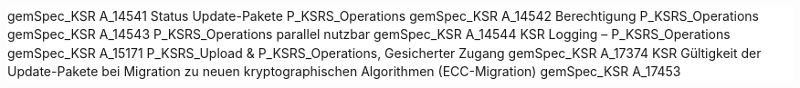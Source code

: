 </td><td>
gemSpec_KSR

</td></tr><tr><td>
A_14541

</td><td>
Status Update-Pakete P_KSRS_Operations

</td><td>
gemSpec_KSR

</td></tr><tr><td>
A_14542

</td><td>
Berechtigung P_KSRS_Operations

</td><td>
gemSpec_KSR

</td></tr><tr><td>
A_14543

</td><td>
P_KSRS_Operations parallel nutzbar

</td><td>
gemSpec_KSR

</td></tr><tr><td>
A_14544

</td><td>
KSR Logging – P_KSRS_Operations

</td><td>
gemSpec_KSR

</td></tr><tr><td>
A_15171

</td><td>
P_KSRS_Upload & P_KSRS_Operations, Gesicherter Zugang

</td><td>
gemSpec_KSR

</td></tr><tr><td>
A_17374

</td><td>
KSR Gültigkeit der Update-Pakete bei Migration zu neuen kryptographischen
Algorithmen (ECC-Migration)

</td><td>
gemSpec_KSR

</td></tr><tr><td>
A_17453
